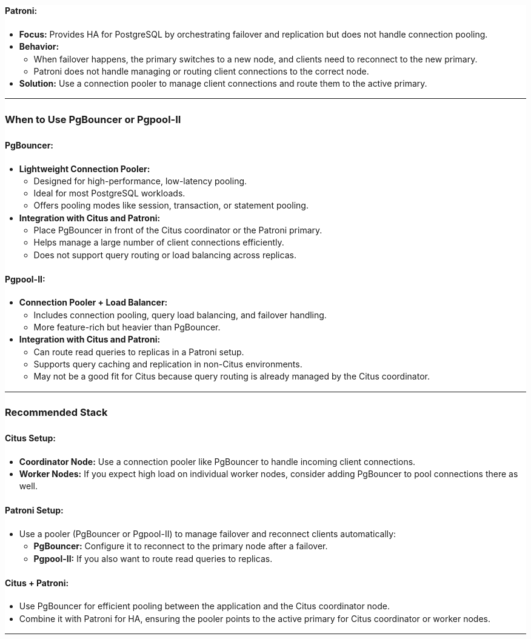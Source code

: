 #### **Patroni:**
- **Focus:** Provides HA for PostgreSQL by orchestrating failover and replication but does not handle connection pooling.
- **Behavior:**
  - When failover happens, the primary switches to a new node, and clients need to reconnect to the new primary.
  - Patroni does not handle managing or routing client connections to the correct node.
- **Solution:** Use a connection pooler to manage client connections and route them to the active primary.

---

### **When to Use PgBouncer or Pgpool-II**

#### **PgBouncer:**
- **Lightweight Connection Pooler:**
  - Designed for high-performance, low-latency pooling.
  - Ideal for most PostgreSQL workloads.
  - Offers pooling modes like session, transaction, or statement pooling.
- **Integration with Citus and Patroni:**
  - Place PgBouncer in front of the Citus coordinator or the Patroni primary.
  - Helps manage a large number of client connections efficiently.
  - Does not support query routing or load balancing across replicas.

#### **Pgpool-II:**
- **Connection Pooler + Load Balancer:**
  - Includes connection pooling, query load balancing, and failover handling.
  - More feature-rich but heavier than PgBouncer.
- **Integration with Citus and Patroni:**
  - Can route read queries to replicas in a Patroni setup.
  - Supports query caching and replication in non-Citus environments.
  - May not be a good fit for Citus because query routing is already managed by the Citus coordinator.

---

### **Recommended Stack**

#### **Citus Setup:**
- **Coordinator Node:** Use a connection pooler like PgBouncer to handle incoming client connections.
- **Worker Nodes:** If you expect high load on individual worker nodes, consider adding PgBouncer to pool connections there as well.

#### **Patroni Setup:**
- Use a pooler (PgBouncer or Pgpool-II) to manage failover and reconnect clients automatically:
  - **PgBouncer:** Configure it to reconnect to the primary node after a failover.
  - **Pgpool-II:** If you also want to route read queries to replicas.

#### **Citus + Patroni:**
- Use PgBouncer for efficient pooling between the application and the Citus coordinator node.
- Combine it with Patroni for HA, ensuring the pooler points to the active primary for Citus coordinator or worker nodes.

---